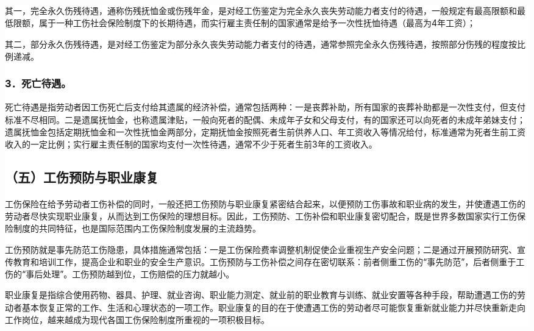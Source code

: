 其一，完全永久伤残待遇，通称伤残抚恤金或伤残年金，是对经工伤鉴定为完全永久丧失劳动能力者支付的待遇，一般规定有最高限额和最低限额，属于一种工伤社会保险制度下的长期待遇，而实行雇主责任制的国家通常是给予一次性抚恤待遇（最高为4年工资）；

其二，部分永久伤残待遇，是对经工伤鉴定为部分永久丧失劳动能力者支付的待遇，通常参照完全永久伤残待遇，按照部分伤残的程度按比例递减。
### 3．死亡待遇。
死亡待遇是指劳动者因工伤死亡后支付给其遗属的经济补偿，通常包括两种：一是丧葬补助，所有国家的丧葬补助都是一次性支付，但支付标准不尽相同。二是遗属抚恤金，也称遗属津贴，一般向死者的配偶、未成年子女和父母支付，有的国家还可以向死者的未成年弟妹支付；遗属抚恤金包括定期抚恤金和一次性抚恤金两部分，定期抚恤金按照死者生前供养人口、年工资收入等情况给付，标准通常为死者生前工资收入的一定比例；实行雇主责任制的国家均支付一次性待遇，通常不少于死者生前3年的工资收入。
## （五）工伤预防与职业康复
工伤保险在给予劳动者工伤补偿的同时，一般还把工伤预防与职业康复紧密结合起来，以便预防工伤事故和职业病的发生，并使遭遇工伤的劳动者尽快实现职业康复，从而达到工伤保险的理想目标。因此，工伤预防、工伤补偿和职业康复密切配合，既是世界多数国家实行工伤保险制度的共同特征，也是国际范围内工伤保险制度发展的主流趋势。

工伤预防就是事先防范工伤隐患，具体措施通常包括：一是工伤保险费率调整机制促使企业重视生产安全问题；二是通过开展预防研究、宣传教育和培训工作，提高企业和职业的安全生产意识。工伤预防与工伤补偿之间存在密切联系：前者侧重工伤的“事先防范”，后者侧重于工伤的“事后处理”。工伤预防越到位，工伤赔偿的压力就越小。

职业康复是指综合使用药物、器具、护理、就业咨询、职业能力测定、就业前的职业教育与训练、就业安置等各种手段，帮助遭遇工伤的劳动者基本恢复正常的工作、生活和心理状态的一项工作。职业康复的目的在于使遭遇工伤的劳动者尽可能恢复重新就业能力并尽快重新走向工作岗位，越来越成为现代各国工伤保险制度所重视的一项积极目标。
